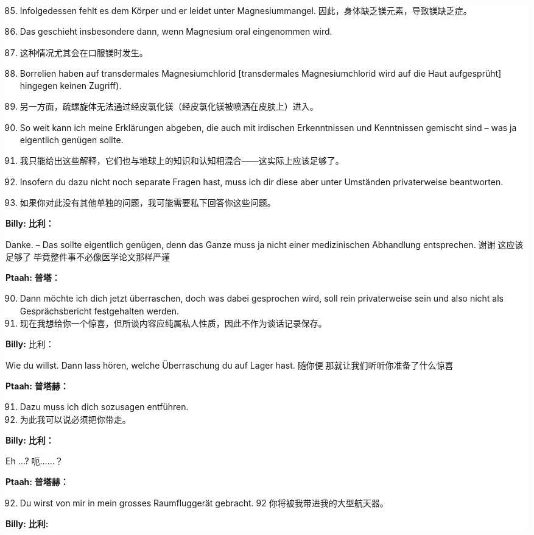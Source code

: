 85. Infolgedessen fehlt es dem Körper und er leidet unter Magnesiummangel.
因此，身体缺乏镁元素，导致镁缺乏症。

86. Das geschieht insbesondere dann, wenn Magnesium oral eingenommen wird.
86. 这种情况尤其会在口服镁时发生。

87. Borrelien haben auf transdermales Magnesiumchlorid [transdermales Magnesiumchlorid wird auf die Haut aufgesprüht] hingegen keinen Zugriff).
87. 另一方面，疏螺旋体无法通过经皮氯化镁（经皮氯化镁被喷洒在皮肤上）进入。

88. So weit kann ich meine Erklärungen abgeben, die auch mit irdischen Erkenntnissen und Kenntnissen gemischt sind – was ja eigentlich genügen sollte.
88. 我只能给出这些解释，它们也与地球上的知识和认知相混合——这实际上应该足够了。

89. Insofern du dazu nicht noch separate Fragen hast, muss ich dir diese aber unter Umständen privaterweise beantworten.
89. 如果你对此没有其他单独的问题，我可能需要私下回答你这些问题。

**Billy:**
**比利：**

Danke. – Das sollte eigentlich genügen, denn das Ganze muss ja nicht einer medizinischen Abhandlung entsprechen.
谢谢 这应该足够了 毕竟整件事不必像医学论文那样严谨

**Ptaah:**
**普塔：**

90. Dann möchte ich dich jetzt überraschen, doch was dabei gesprochen wird, soll rein privaterweise sein und also nicht als Gesprächsbericht festgehalten werden.
90. 现在我想给你一个惊喜，但所谈内容应纯属私人性质，因此不作为谈话记录保存。

**Billy:**
比利：

Wie du willst. Dann lass hören, welche Überraschung du auf Lager hast.
随你便 那就让我们听听你准备了什么惊喜

**Ptaah:**
**普塔赫：**

91. Dazu muss ich dich sozusagen entführen.
91. 为此我可以说必须把你带走。

**Billy:**
**比利：**

Eh …?
呃……？

**Ptaah:**
**普塔赫：**

92. Du wirst von mir in mein grosses Raumfluggerät gebracht.
92 你将被我带进我的大型航天器。

**Billy:**
**比利:**

